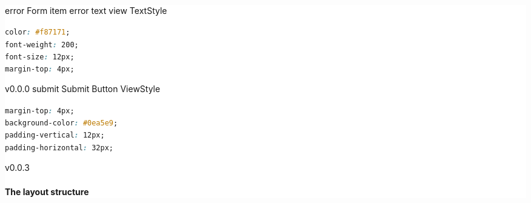 <tr>
  <td> error </td>
  <td> Form item error text view </td>
  <td> TextStyle </td>
  <td>

```css
color: #f87171;
font-weight: 200;
font-size: 12px;
margin-top: 4px;
```

  </td>
  <td>
  v0.0.0
  </td>
</tr>

<tr>
  <td> submit </td>
  <td> Submit Button</td>
  <td> ViewStyle </td>
  <td>

```css
margin-top: 4px;
background-color: #0ea5e9;
padding-vertical: 12px;
padding-horizontal: 32px;
```

  </td>
  <td>
  v0.0.3
  </td>
</tr>

</table>

#### The layout structure
